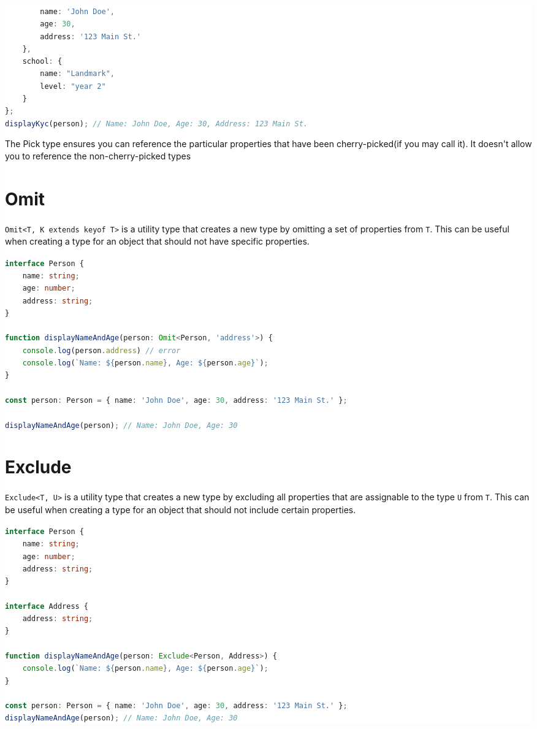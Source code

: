 ```typescript
        name: 'John Doe',
        age: 30,
        address: '123 Main St.'
    },
    school: {
        name: "Landmark",
        level: "year 2"
    }
};
displayKyc(person); // Name: John Doe, Age: 30, Address: 123 Main St.
```

The Pick type ensures you can reference the particular properties that have been cherry-picked(if you may call it). It doesn't allow you to reference the non-cherry-picked types

# Omit

`Omit<T, K extends keyof T>` is a utility type that creates a new type by omitting a set of properties from `T`. This can be useful when creating a type for an object that should not have specific properties.

```typescript
interface Person {
    name: string;
    age: number;
    address: string;
}

function displayNameAndAge(person: Omit<Person, 'address'>) {
    console.log(person.address) // error 
    console.log(`Name: ${person.name}, Age: ${person.age}`);
}

const person: Person = { name: 'John Doe', age: 30, address: '123 Main St.' };

displayNameAndAge(person); // Name: John Doe, Age: 30
```

# Exclude

`Exclude<T, U>` is a utility type that creates a new type by excluding all properties that are assignable to the type `U` from `T`. This can be useful when creating a type for an object that should not include certain properties.

```typescript
interface Person {
    name: string;
    age: number;
    address: string;
}

interface Address {
    address: string;
}

function displayNameAndAge(person: Exclude<Person, Address>) {
    console.log(`Name: ${person.name}, Age: ${person.age}`);
}

const person: Person = { name: 'John Doe', age: 30, address: '123 Main St.' };
displayNameAndAge(person); // Name: John Doe, Age: 30
```
